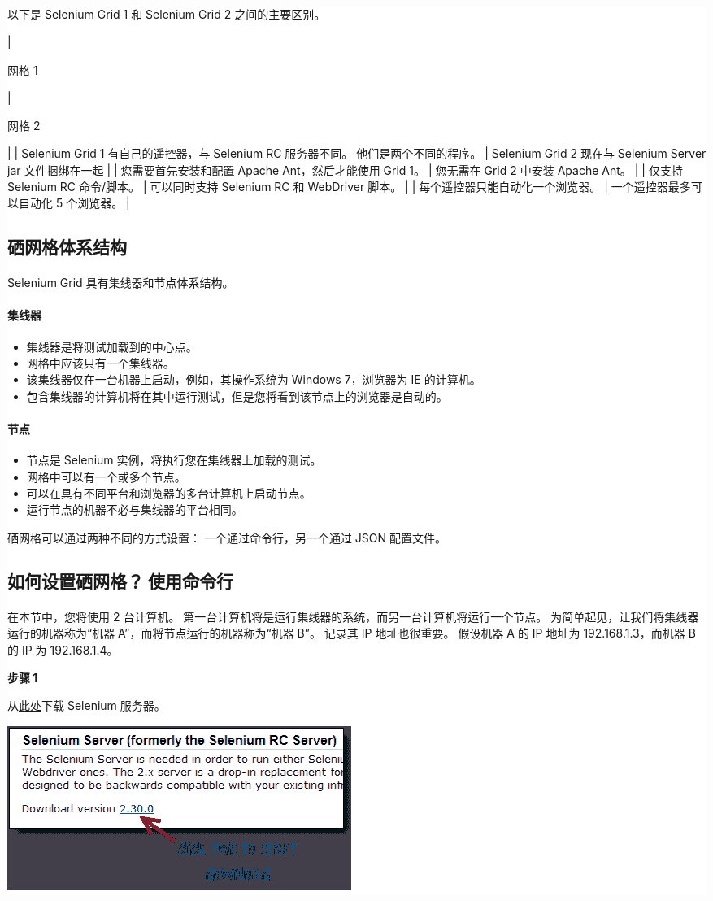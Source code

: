 以下是 Selenium Grid 1 和 Selenium Grid 2 之间的主要区别。

| 

网格 1

 | 

网格 2

 |
| Selenium Grid 1 有自己的遥控器，与 Selenium RC 服务器不同。 他们是两个不同的程序。 | Selenium Grid 2 现在与 Selenium Server jar 文件捆绑在一起 |
| 您需要首先安装和配置 [Apache](/apache.html) Ant，然后才能使用 Grid 1。 | 您无需在 Grid 2 中安装 Apache Ant。 |
| 仅支持 Selenium RC 命令/脚本。 | 可以同时支持 Selenium RC 和 WebDriver 脚本。 |
| 每个遥控器只能自动化一个浏览器。 | 一个遥控器最多可以自动化 5 个浏览器。 |

## 硒网格体系结构

Selenium Grid 具有集线器和节点体系结构。

#### 集线器

*   集线器是将测试加载到的中心点。
*   网格中应该只有一个集线器。
*   该集线器仅在一台机器上启动，例如，其操作系统为 Windows 7，浏览器为 IE 的计算机。
*   包含集线器的计算机将在其中运行测试，但是您将看到该节点上的浏览器是自动的。

#### 节点

*   节点是 Selenium 实例，将执行您在集线器上加载的测试。
*   网格中可以有一个或多个节点。
*   可以在具有不同平台和浏览器的多台计算机上启动节点。
*   运行节点的机器不必与集线器的平台相同。

硒网格可以通过两种不同的方式设置： 一个通过命令行，另一个通过 JSON 配置文件。

## 如何设置硒网格？ 使用命令行

在本节中，您将使用 2 台计算机。 第一台计算机将是运行集线器的系统，而另一台计算机将运行一个节点。 为简单起见，让我们将集线器运行的机器称为“机器 A”，而将节点运行的机器称为“机器 B”。 记录其 IP 地址也很重要。 假设机器 A 的 IP 地址为 192.168.1.3，而机器 B 的 IP 为 192.168.1.4。

**步骤 1**

从[此处](https://www.selenium.dev/downloads/)下载 Selenium 服务器。

![Selenium Grid Tutorial: Step by Step Guide with Example](img/2466b7c85278f05b7186c1db449b2e5c.png "Introduction to Selenium Grid")
